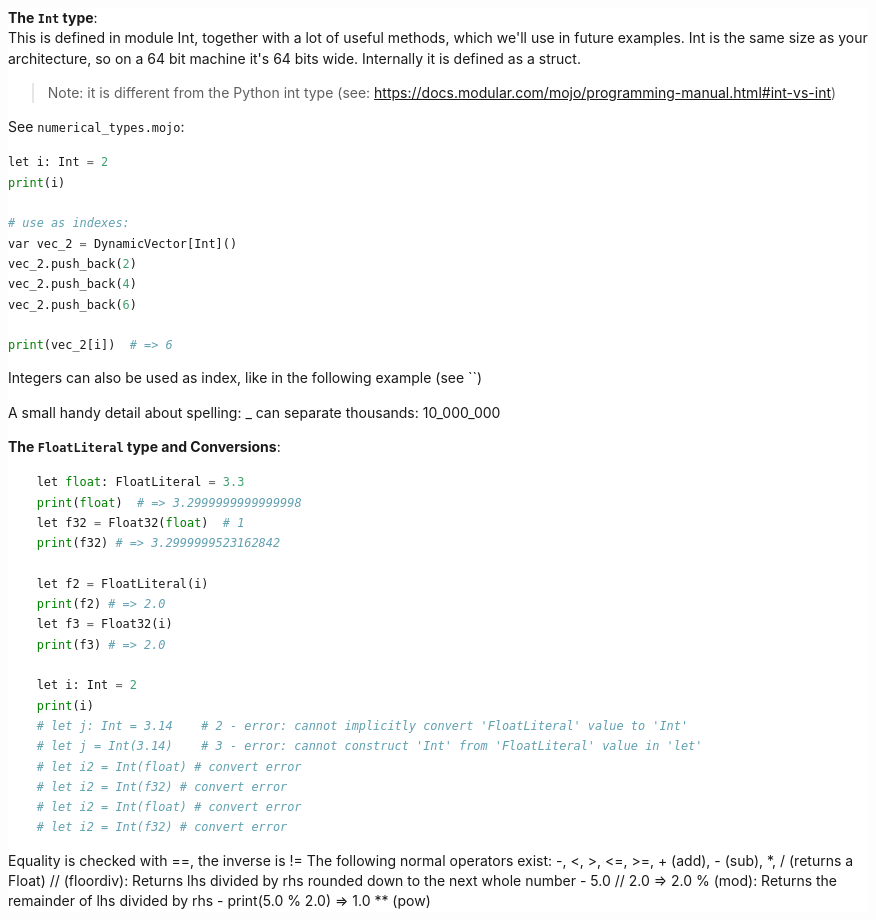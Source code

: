 **The `Int` type**:  
This is defined in module Int, together with a lot of useful methods, which we'll use in future examples.
Int is the same size as your architecture, so on a 64 bit machine it's 64 bits wide. Internally it is defined as a struct.

>Note: it is different from the Python int type (see: https://docs.modular.com/mojo/programming-manual.html#int-vs-int)

See `numerical_types.mojo`:
```py
let i: Int = 2 
print(i)

# use as indexes:
var vec_2 = DynamicVector[Int]()
vec_2.push_back(2)
vec_2.push_back(4)
vec_2.push_back(6)

print(vec_2[i])  # => 6
```

Integers can also be used as index, like in the following example (see ``)

A small handy detail about spelling: _ can separate thousands:
10_000_000

**The `FloatLiteral` type and Conversions**:

```py
    let float: FloatLiteral = 3.3
    print(float)  # => 3.2999999999999998
    let f32 = Float32(float)  # 1
    print(f32) # => 3.2999999523162842

    let f2 = FloatLiteral(i)
    print(f2) # => 2.0
    let f3 = Float32(i)
    print(f3) # => 2.0

    let i: Int = 2 
    print(i)
    # let j: Int = 3.14    # 2 - error: cannot implicitly convert 'FloatLiteral' value to 'Int'
    # let j = Int(3.14)    # 3 - error: cannot construct 'Int' from 'FloatLiteral' value in 'let' 
    # let i2 = Int(float) # convert error
    # let i2 = Int(f32) # convert error
    # let i2 = Int(float) # convert error
    # let i2 = Int(f32) # convert error
```

Equality is checked with ==, the inverse is !=
The following normal operators exist:
-, <, >, <=, >=, + (add), - (sub), *, 
/ (returns a Float)
// (floordiv): Returns lhs divided by rhs rounded down to the next whole number - 5.0 // 2.0 => 2.0
% (mod): Returns the remainder of lhs divided by rhs - print(5.0 % 2.0) => 1.0
** (pow)
